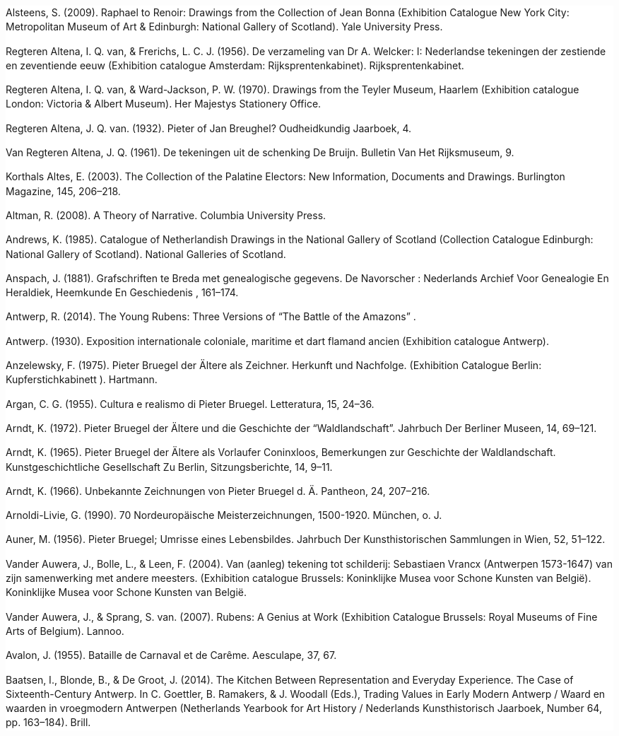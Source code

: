 Alsteens, S. (2009). Raphael to Renoir: Drawings from the Collection of Jean Bonna (Exhibition Catalogue New York City: Metropolitan Museum of Art & Edinburgh: National Gallery of Scotland). Yale University Press.

Regteren Altena, I. Q. van, & Frerichs, L. C. J. (1956). De verzameling van Dr A. Welcker: I: Nederlandse tekeningen der zestiende en zeventiende eeuw (Exhibition catalogue Amsterdam: Rijksprentenkabinet). Rijksprentenkabinet.

Regteren Altena, I. Q. van, & Ward-Jackson, P. W. (1970). Drawings from the Teyler Museum, Haarlem (Exhibition catalogue London: Victoria & Albert Museum). Her Majestys Stationery Office.

Regteren Altena, J. Q. van. (1932). Pieter of Jan Breughel? Oudheidkundig Jaarboek, 4.

Van Regteren Altena, J. Q. (1961). De tekeningen uit de schenking De Bruijn. Bulletin Van Het Rijksmuseum, 9.

Korthals Altes, E. (2003). The Collection of the Palatine Electors: New Information, Documents and Drawings. Burlington Magazine, 145, 206–218.

Altman, R. (2008). A Theory of Narrative. Columbia University Press.

Andrews, K. (1985). Catalogue of Netherlandish Drawings in the National Gallery of Scotland (Collection Catalogue Edinburgh: National Gallery of Scotland). National Galleries of Scotland.

Anspach, J. (1881). Grafschriften te Breda met genealogische gegevens. De Navorscher : Nederlands Archief Voor Genealogie En Heraldiek, Heemkunde En Geschiedenis , 161–174.

Antwerp, R. (2014). The Young Rubens: Three Versions of “The Battle of the Amazons” .

Antwerp. (1930). Exposition internationale coloniale, maritime et dart flamand ancien (Exhibition catalogue Antwerp).

Anzelewsky, F. (1975). Pieter Bruegel der Ältere als Zeichner. Herkunft und Nachfolge. (Exhibition Catalogue Berlin: Kupferstichkabinett ). Hartmann.

Argan, C. G. (1955). Cultura e realismo di Pieter Bruegel. Letteratura, 15, 24–36.

Arndt, K. (1972). Pieter Bruegel der Ältere und die Geschichte der “Waldlandschaft”. Jahrbuch Der Berliner Museen, 14, 69–121.

Arndt, K. (1965). Pieter Bruegel der Ältere als Vorlaufer Coninxloos, Bemerkungen zur Geschichte der Waldlandschaft. Kunstgeschichtliche Gesellschaft Zu Berlin, Sitzungsberichte, 14, 9–11.

Arndt, K. (1966). Unbekannte Zeichnungen von Pieter Bruegel d. Ä. Pantheon, 24, 207–216.

Arnoldi-Livie, G. (1990). 70 Nordeuropäische Meisterzeichnungen, 1500-1920. München, o. J.

Auner, M. (1956). Pieter Bruegel; Umrisse eines Lebensbildes. Jahrbuch Der Kunsthistorischen Sammlungen in Wien, 52, 51–122.

Vander Auwera, J., Bolle, L., & Leen, F. (2004). Van (aanleg) tekening tot schilderij: Sebastiaen Vrancx (Antwerpen 1573-1647) van zijn samenwerking met andere meesters. (Exhibition catalogue Brussels: Koninklijke Musea voor Schone Kunsten van België). Koninklijke Musea voor Schone Kunsten van België.

Vander Auwera, J., & Sprang, S. van. (2007). Rubens: A Genius at Work (Exhibition Catalogue Brussels: Royal Museums of Fine Arts of Belgium). Lannoo.

Avalon, J. (1955). Bataille de Carnaval et de Carême. Aesculape, 37, 67.

Baatsen, I., Blonde, B., & De Groot, J. (2014). The Kitchen Between Representation and Everyday Experience. The Case of Sixteenth-Century Antwerp. In C. Goettler, B. Ramakers, & J. Woodall (Eds.), Trading Values in Early Modern Antwerp / Waard en waarden in vroegmodern Antwerpen (Netherlands Yearbook for Art History / Nederlands Kunsthistorisch Jaarboek, Number 64, pp. 163–184). Brill.
